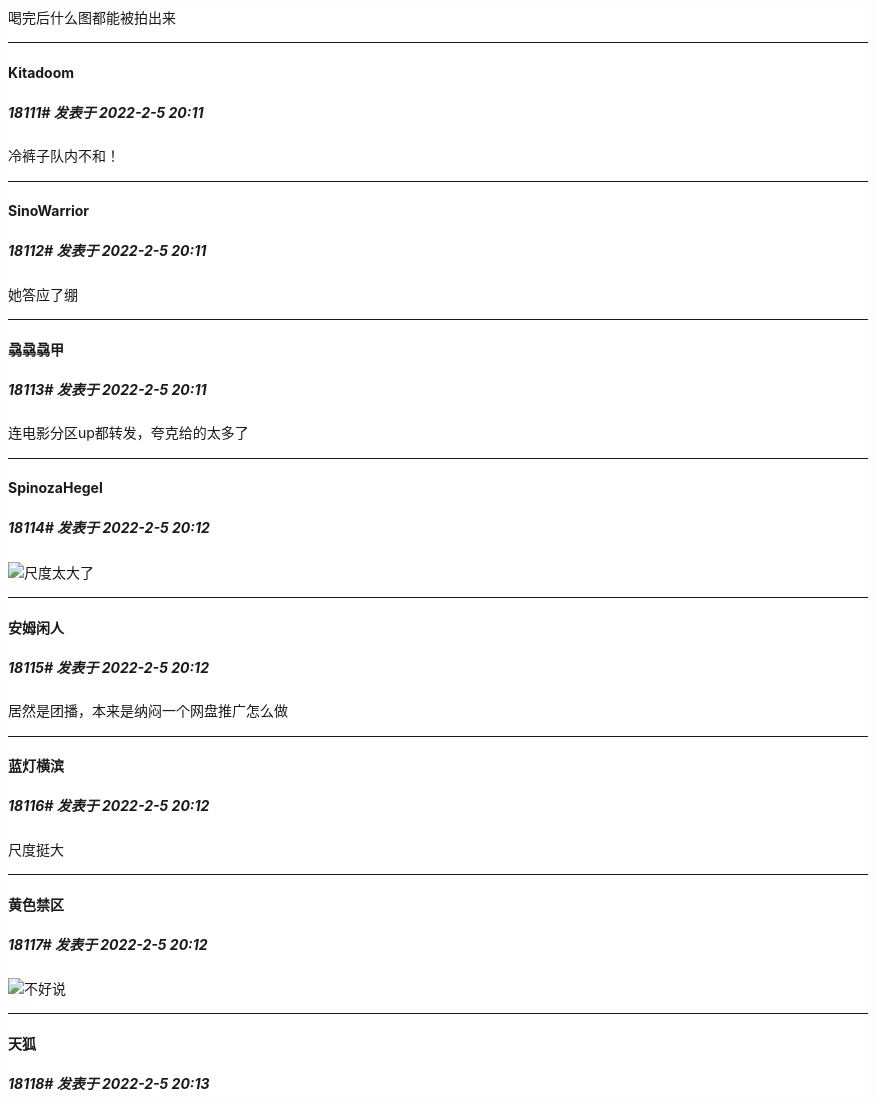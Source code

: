 喝完后什么图都能被拍出来

*****

####  Kitadoom  
##### 18111#       发表于 2022-2-5 20:11

冷裤子队内不和！

*****

####  SinoWarrior  
##### 18112#       发表于 2022-2-5 20:11

她答应了绷

*****

####  骉骉骉甲  
##### 18113#       发表于 2022-2-5 20:11

连电影分区up都转发，夸克给的太多了

*****

####  SpinozaHegel  
##### 18114#       发表于 2022-2-5 20:12

<img src="https://static.saraba1st.com/image/smiley/face2017/067.png" referrerpolicy="no-referrer">尺度太大了

*****

####  安姆闲人  
##### 18115#       发表于 2022-2-5 20:12

居然是团播，本来是纳闷一个网盘推广怎么做

*****

####  蓝灯横滨  
##### 18116#       发表于 2022-2-5 20:12

尺度挺大

*****

####  黄色禁区  
##### 18117#       发表于 2022-2-5 20:12

<img src="https://static.saraba1st.com/image/smiley/face2017/067.png" referrerpolicy="no-referrer">不好说

*****

####  天狐  
##### 18118#       发表于 2022-2-5 20:13
